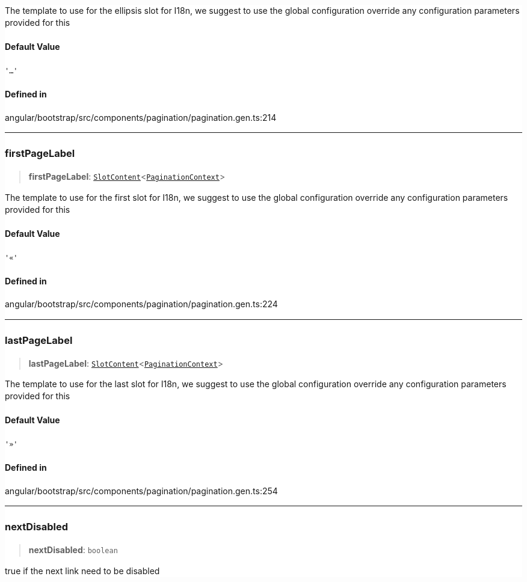The template to use for the ellipsis slot
for I18n, we suggest to use the global configuration
override any configuration parameters provided for this

#### Default Value

`'…'`

#### Defined in

angular/bootstrap/src/components/pagination/pagination.gen.ts:214

***

### firstPageLabel

> **firstPageLabel**: [`SlotContent`](../type-aliases/SlotContent.md)\<[`PaginationContext`](PaginationContext.md)\>

The template to use for the first slot
for I18n, we suggest to use the global configuration
override any configuration parameters provided for this

#### Default Value

`'«'`

#### Defined in

angular/bootstrap/src/components/pagination/pagination.gen.ts:224

***

### lastPageLabel

> **lastPageLabel**: [`SlotContent`](../type-aliases/SlotContent.md)\<[`PaginationContext`](PaginationContext.md)\>

The template to use for the last slot
for I18n, we suggest to use the global configuration
override any configuration parameters provided for this

#### Default Value

`'»'`

#### Defined in

angular/bootstrap/src/components/pagination/pagination.gen.ts:254

***

### nextDisabled

> **nextDisabled**: `boolean`

true if the next link need to be disabled
